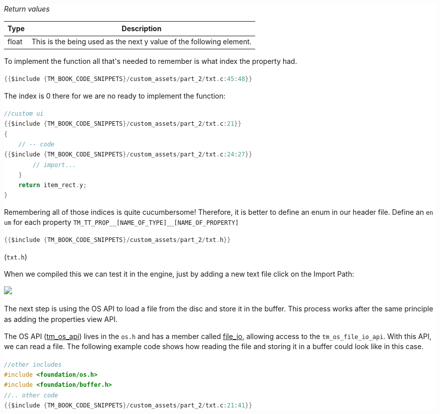 *Return values*

| **Type** | **Description**                                              |
| -------- | ------------------------------------------------------------ |
| float    | This is the being used as the next y value of the following element. |

To implement the function all that's needed to remember is what index the property had.

```c
{{$include {TM_BOOK_CODE_SNIPPETS}/custom_assets/part_2/txt.c:45:48}}
```

The index is 0 there for we are no ready to implement the function:


```c
//custom ui
{{$include {TM_BOOK_CODE_SNIPPETS}/custom_assets/part_2/txt.c:21}}
{
    // -- code
{{$include {TM_BOOK_CODE_SNIPPETS}/custom_assets/part_2/txt.c:24:27}}
        // import...
    }
    return item_rect.y;
}
```

Remembering all of those indices is quite cucumbersome! Therefore, it is better to define an enum in our header file. Define an `enum` for each property `TM_TT_PROP__[NAME_OF_TYPE]__[NAME_OF_PROPERTY]`

```c
{{$include {TM_BOOK_CODE_SNIPPETS}/custom_assets/part_2/txt.h}}
```

(`txt.h`)

When we compiled this we can test it in the engine, just by adding a new text file click on the Import Path:

![](https://paper-attachments.dropbox.com/s_892FB4725BEE1D4E7D7CCEA6A89558987964DFF4B0524E03B4E0F6FFCF6E0FED_1609931496164_image.png)


The next step is using the OS API to load a file from the disc and store it in the buffer. This process works after the same principle as adding the properties view API. 

The OS API ([tm_os_api]({{docs}}foundation/os.h.html#structtm_os_api)) lives in the `os.h` and has a member called [file_io]({{docs}}foundation/os.h.html#structtm_os_file_io_api), allowing access to the `tm_os_file_io_api`. With this API, we can read a file. The following example code shows how reading the file and storing it in a buffer could look like in this case. 


```c
//other includes
#include <foundation/os.h>
#include <foundation/buffer.h>
//.. other code
{{$include {TM_BOOK_CODE_SNIPPETS}/custom_assets/part_2/txt.c:21:41}}
```
